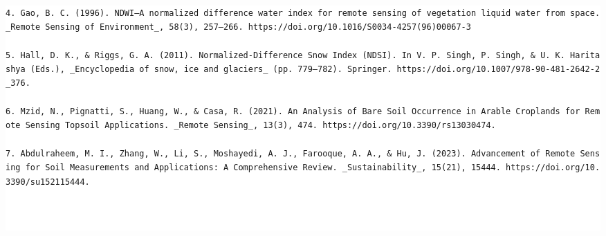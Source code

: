 ```
4. Gao, B. C. (1996). NDWI—A normalized difference water index for remote sensing of vegetation liquid water from space. _Remote Sensing of Environment_, 58(3), 257–266. https://doi.org/10.1016/S0034-4257(96)00067-3

5. Hall, D. K., & Riggs, G. A. (2011). Normalized-Difference Snow Index (NDSI). In V. P. Singh, P. Singh, & U. K. Haritashya (Eds.), _Encyclopedia of snow, ice and glaciers_ (pp. 779–782). Springer. https://doi.org/10.1007/978-90-481-2642-2_376.

6. Mzid, N., Pignatti, S., Huang, W., & Casa, R. (2021). An Analysis of Bare Soil Occurrence in Arable Croplands for Remote Sensing Topsoil Applications. _Remote Sensing_, 13(3), 474. https://doi.org/10.3390/rs13030474.

7. Abdulraheem, M. I., Zhang, W., Li, S., Moshayedi, A. J., Farooque, A. A., & Hu, J. (2023). Advancement of Remote Sensing for Soil Measurements and Applications: A Comprehensive Review. _Sustainability_, 15(21), 15444. https://doi.org/10.3390/su152115444.



